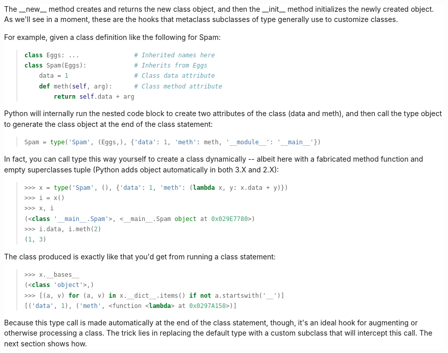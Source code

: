 The \_\_new\_\_ method creates and returns the new class object, and then the \_\_init\_\_ method initializes the newly created object. As we'll see in a moment, these are the hooks that metaclass subclasses of type generally use to customize classes.

For example, given a class definition like the following for Spam:
> ```python
> class Eggs: ... 				# Inherited names here
> class Spam(Eggs): 			# Inherits from Eggs
>     data = 1 					# Class data attribute
>     def meth(self, arg): 		# Class method attribute
>         return self.data + arg
> ```

Python will internally run the nested code block to create two attributes of the class (data and meth), and then call the type object to generate the class object at the end of the class statement:
> ```python
> Spam = type('Spam', (Eggs,), {'data': 1, 'meth': meth, '__module__': '__main__'})
> ```

In fact, you can call type this way yourself to create a class dynamically -- albeit here with a fabricated method function and empty superclasses tuple (Python adds object automatically in both 3.X and 2.X):
> ```python
> >>> x = type('Spam', (), {'data': 1, 'meth': (lambda x, y: x.data + y)})
> >>> i = x()
> >>> x, i
> (<class '__main__.Spam'>, <__main__.Spam object at 0x029E7780>)
> >>> i.data, i.meth(2)
> (1, 3)
> ```

The class produced is exactly like that you'd get from running a class statement:
> ```python
> >>> x.__bases__
> (<class 'object'>,)
> >>> [(a, v) for (a, v) in x.__dict__.items() if not a.startswith('__')]
> [('data', 1), ('meth', <function <lambda> at 0x0297A158>)]
> ```

Because this type call is made automatically at the end of the class statement, though, it's an ideal hook for augmenting or otherwise processing a class. The trick lies in replacing the default type with a custom subclass that will intercept this call. The next section shows how.



